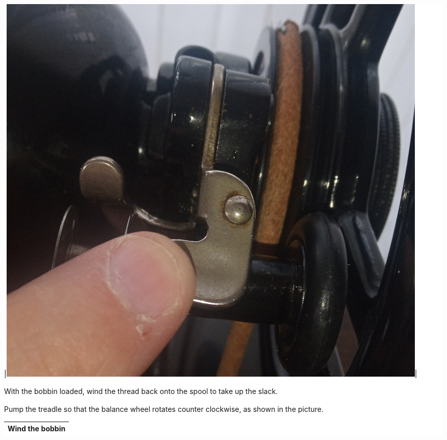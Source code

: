 |![Engage the winder](/assets/2022-05-15-pfaff30-4/8.jpg)|

With the bobbin loaded, wind the thread back onto the spool to take up the slack.

Pump the treadle so that the balance wheel rotates counter clockwise, as shown in the picture.

|Wind the bobbin|
|---------------|